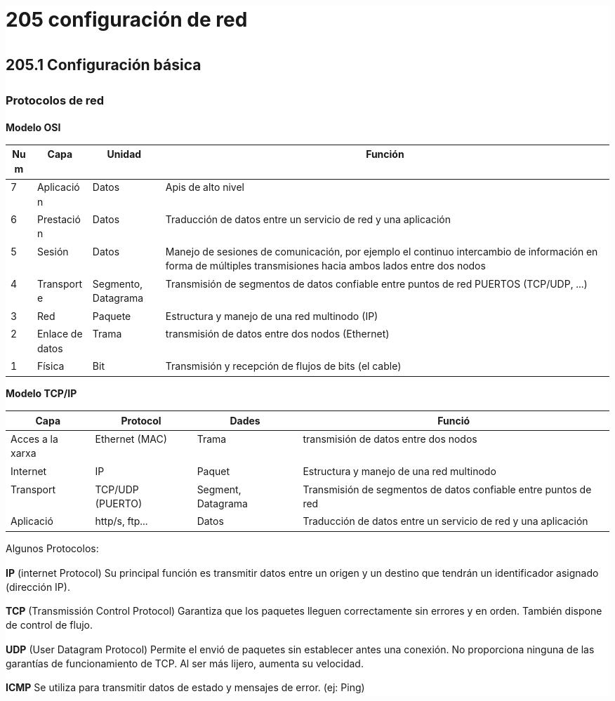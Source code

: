 # 205 configuración de red

## 205.1 Configuración básica

### Protocolos de red



**Modelo OSI**

| Num  | Capa            | Unidad              | Función                                                      |
| ---- | --------------- | ------------------- | ------------------------------------------------------------ |
| 7    | Aplicación      | Datos               | Apis de alto nivel                                           |
| 6    | Prestación      | Datos               | Traducción de datos entre un servicio de red y una aplicación |
| 5    | Sesión          | Datos               | Manejo de sesiones de comunicación, por ejemplo el continuo intercambio de información en  forma de múltiples transmisiones hacia ambos lados entre dos nodos |
| 4    | Transporte      | Segmento, Datagrama | Transmisión de segmentos de datos confiable entre puntos de red PUERTOS (TCP/UDP, ...) |
| 3    | Red             | Paquete             | Estructura y manejo de una red multinodo (IP)                |
| 2    | Enlace de datos | Trama               | transmisión de datos entre dos nodos (Ethernet)              |
| 1    | Física          | Bit                 | Transmisión y recepción de flujos de bits (el cable)         |



**Modelo TCP/IP**

| Capa             | Protocol         | Dades              | Funció                                                       |
| ---------------- | ---------------- | ------------------ | ------------------------------------------------------------ |
| Acces a la xarxa | Ethernet (MAC)   | Trama              | transmisión de datos entre dos nodos                         |
| Internet         | IP               | Paquet             | Estructura y manejo de una red multinodo                     |
| Transport        | TCP/UDP (PUERTO) | Segment, Datagrama | Transmisión de segmentos de datos confiable entre puntos de red |
| Aplicació        | http/s, ftp...   | Datos              | Traducción de datos entre un servicio de red y una aplicación |



Algunos Protocolos:

**IP** (internet Protocol) Su principal función es transmitir datos entre un origen y un destino que tendrán un identificador asignado (dirección IP). 

**TCP** (Transmissión Control Protocol) Garantiza que los paquetes lleguen correctamente sin errores y en orden. También dispone de control de flujo.

**UDP** (User Datagram Protocol) Permite el envió de paquetes sin establecer antes una conexión. No proporciona ninguna de las garantías de funcionamiento de TCP. Al ser más lijero, aumenta su velocidad.

**ICMP** Se utiliza para transmitir datos de estado y mensajes de error. (ej: Ping)


